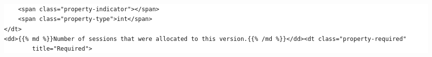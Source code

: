         <span class="property-indicator"></span>
        <span class="property-type">int</span>
    </dt>
    <dd>{{% md %}}Number of sessions that were allocated to this version.{{% /md %}}</dd><dt class="property-required"
            title="Required">

